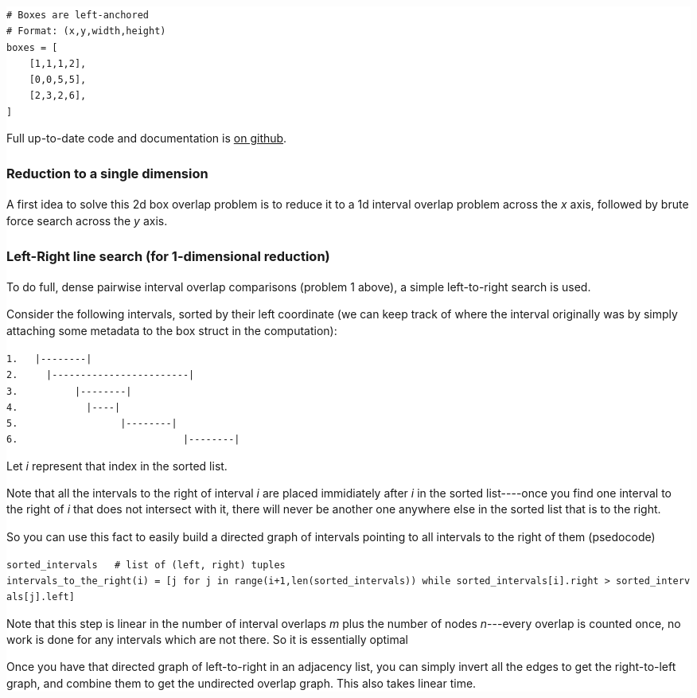 ```
# Boxes are left-anchored 
# Format: (x,y,width,height)
boxes = [
    [1,1,1,2],
    [0,0,5,5],
    [2,3,2,6],
]
```

Full up-to-date code and documentation is [on github](https://github.com/benblack769/fast-box-lib).

### Reduction to a single dimension

A first idea to solve this 2d box overlap problem is to reduce it to a 1d interval overlap problem across the *x* axis, followed by brute force search across the *y* axis.

### Left-Right line search (for 1-dimensional reduction)

To do full, dense pairwise interval overlap comparisons (problem 1 above), a simple left-to-right search is used.

Consider the following intervals, sorted by their left coordinate (we can keep track of where the interval originally was by simply attaching some metadata to the box struct in the computation):

```
1.   |--------|
2.     |------------------------|
3.          |--------|
4.            |----|
5.                  |--------|
6.                             |--------|
```

Let *i* represent that index in the sorted list.

Note that all the intervals to the right of interval *i* are placed immidiately after *i* in the sorted list----once you find one interval to the right of *i* that does not intersect with it, there will never be another one anywhere else in the sorted list that is to the right.

So you can use this fact to easily build a directed graph of intervals pointing to all intervals to the right of them (psedocode)

```
sorted_intervals   # list of (left, right) tuples
intervals_to_the_right(i) = [j for j in range(i+1,len(sorted_intervals)) while sorted_intervals[i].right > sorted_intervals[j].left]
```

Note that this step is linear in the number of interval overlaps *m* plus the number of nodes *n*---every overlap is counted once, no work is done for any intervals which are not there. So it is essentially optimal

Once you have that directed graph of left-to-right in an adjacency list, you can simply invert all the edges to get the right-to-left graph, and combine them to get the undirected overlap graph. This also takes linear time.
